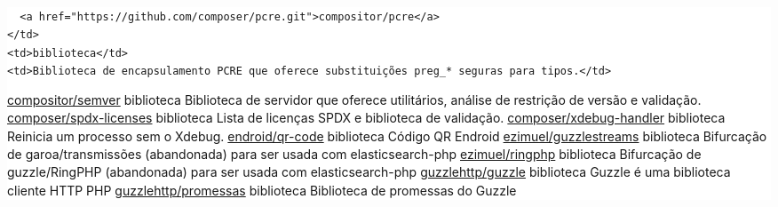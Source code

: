       <a href="https://github.com/composer/pcre.git">compositor/pcre</a>
    </td>
    <td>biblioteca</td>
    <td>Biblioteca de encapsulamento PCRE que oferece substituições preg_* seguras para tipos.</td>
  </tr>
  <tr>
    <td>
      <a href="https://github.com/composer/semver.git">compositor/semver</a>
    </td>
    <td>biblioteca</td>
    <td>Biblioteca de servidor que oferece utilitários, análise de restrição de versão e validação.</td>
  </tr>
  <tr>
    <td>
      <a href="https://github.com/composer/spdx-licenses.git">composer/spdx-licenses</a>
    </td>
    <td>biblioteca</td>
    <td>Lista de licenças SPDX e biblioteca de validação.</td>
  </tr>
  <tr>
    <td>
      <a href="https://github.com/composer/xdebug-handler.git">composer/xdebug-handler</a>
    </td>
    <td>biblioteca</td>
    <td>Reinicia um processo sem o Xdebug.</td>
  </tr>
  <tr>
    <td>
      <a href="https://github.com/endroid/qr-code.git">endroid/qr-code</a>
    </td>
    <td>biblioteca</td>
    <td>Código QR Endroid</td>
  </tr>
  <tr>
    <td>
      <a href="https://github.com/ezimuel/guzzlestreams.git">ezimuel/guzzlestreams</a>
    </td>
    <td>biblioteca</td>
    <td>Bifurcação de garoa/transmissões (abandonada) para ser usada com elasticsearch-php</td>
  </tr>
  <tr>
    <td>
      <a href="https://github.com/ezimuel/ringphp.git">ezimuel/ringphp</a>
    </td>
    <td>biblioteca</td>
    <td>Bifurcação de guzzle/RingPHP (abandonada) para ser usada com elasticsearch-php</td>
  </tr>
  <tr>
    <td>
      <a href="https://github.com/guzzle/guzzle.git">guzzlehttp/guzzle</a>
    </td>
    <td>biblioteca</td>
    <td>Guzzle é uma biblioteca cliente HTTP PHP</td>
  </tr>
  <tr>
    <td>
      <a href="https://github.com/guzzle/promises.git">guzzlehttp/promessas</a>
    </td>
    <td>biblioteca</td>
    <td>Biblioteca de promessas do Guzzle</td>
  </tr>
  <tr>
    <td>